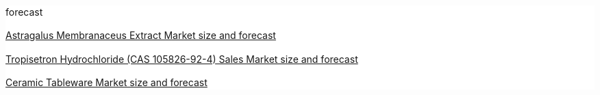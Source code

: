 forecast</a></p><p><a href="https://www.marketresearchintellect.com/nl/product/astragalus-membranaceus-extract-market-size-and-forecast/">Astragalus Membranaceus Extract  Market size and forecast</a></p><p><a href="https://www.marketresearchintellect.com/ko/product/global-tropisetron-hydrochloride-cas-105826-92-4-sales-market/">Tropisetron Hydrochloride (CAS 105826-92-4) Sales  Market size and forecast</a></p><p><a href="https://www.marketresearchintellect.com/zh/product/global-ceramic-tableware-market-size-and-forecast/">Ceramic Tableware  Market size and forecast</a></p>